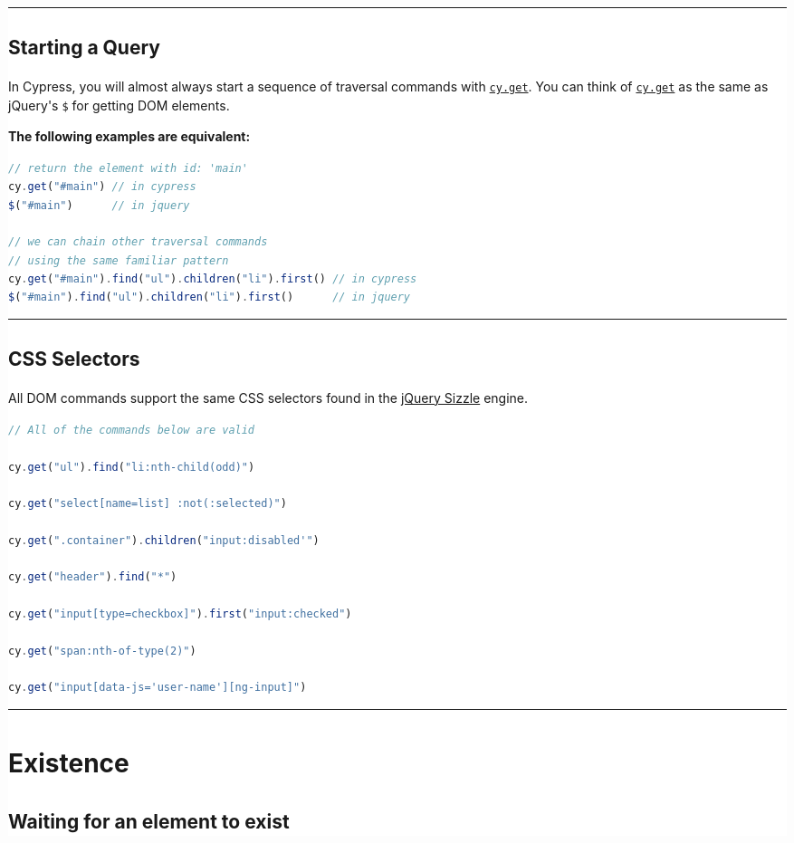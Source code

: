 ***

## Starting a Query

In Cypress, you will almost always start a sequence of traversal commands with [`cy.get`](https://on.cypress.io/api/get). You can think of [`cy.get`](https://on.cypress.io/api/get) as the same as jQuery's `$` for getting DOM elements.

**The following examples are equivalent:**

```javascript
// return the element with id: 'main'
cy.get("#main") // in cypress
$("#main")      // in jquery

// we can chain other traversal commands
// using the same familiar pattern
cy.get("#main").find("ul").children("li").first() // in cypress
$("#main").find("ul").children("li").first()      // in jquery
```

***

## CSS Selectors

All DOM commands support the same CSS selectors found in the [jQuery Sizzle](https://sizzlejs.com/) engine.


```javascript
// All of the commands below are valid

cy.get("ul").find("li:nth-child(odd)")

cy.get("select[name=list] :not(:selected)")

cy.get(".container").children("input:disabled'")

cy.get("header").find("*")

cy.get("input[type=checkbox]").first("input:checked")

cy.get("span:nth-of-type(2)")

cy.get("input[data-js='user-name'][ng-input]")
```

***

# Existence

## Waiting for an element to exist

